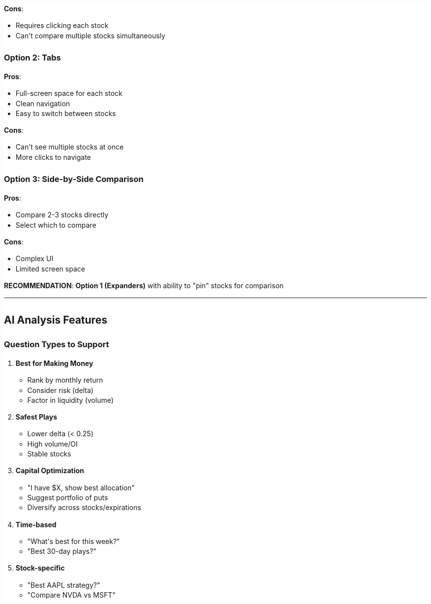 **Cons**:
- Requires clicking each stock
- Can't compare multiple stocks simultaneously

### Option 2: Tabs
**Pros**:
- Full-screen space for each stock
- Clean navigation
- Easy to switch between stocks

**Cons**:
- Can't see multiple stocks at once
- More clicks to navigate

### Option 3: Side-by-Side Comparison
**Pros**:
- Compare 2-3 stocks directly
- Select which to compare

**Cons**:
- Complex UI
- Limited screen space

**RECOMMENDATION**: **Option 1 (Expanders)** with ability to "pin" stocks for comparison

---

## AI Analysis Features

### Question Types to Support

1. **Best for Making Money**
   - Rank by monthly return
   - Consider risk (delta)
   - Factor in liquidity (volume)

2. **Safest Plays**
   - Lower delta (< 0.25)
   - High volume/OI
   - Stable stocks

3. **Capital Optimization**
   - "I have $X, show best allocation"
   - Suggest portfolio of puts
   - Diversify across stocks/expirations

4. **Time-based**
   - "What's best for this week?"
   - "Best 30-day plays?"

5. **Stock-specific**
   - "Best AAPL strategy?"
   - "Compare NVDA vs MSFT"

